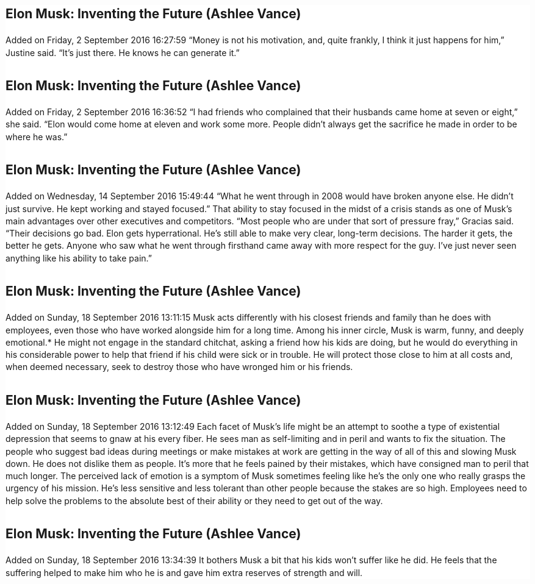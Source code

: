  ## 
## Elon Musk: Inventing the Future (Ashlee Vance)
Added on Friday, 2 September 2016 16:27:59
“Money is not his motivation, and, quite frankly, I think it just happens for him,” Justine said. “It’s just there. He knows he can generate it.”

 ## 
## Elon Musk: Inventing the Future (Ashlee Vance)
Added on Friday, 2 September 2016 16:36:52
“I had friends who complained that their husbands came home at seven or eight,” she said. “Elon would come home at eleven and work some more. People didn’t always get the sacrifice he made in order to be where he was.”

 ## 
## Elon Musk: Inventing the Future (Ashlee Vance)
Added on Wednesday, 14 September 2016 15:49:44
“What he went through in 2008 would have broken anyone else. He didn’t just survive. He kept working and stayed focused.” That ability to stay focused in the midst of a crisis stands as one of Musk’s main advantages over other executives and competitors. “Most people who are under that sort of pressure fray,” Gracias said. “Their decisions go bad. Elon gets hyperrational. He’s still able to make very clear, long-term decisions. The harder it gets, the better he gets. Anyone who saw what he went through firsthand came away with more respect for the guy. I’ve just never seen anything like his ability to take pain.”

 ## 
## Elon Musk: Inventing the Future (Ashlee Vance)
Added on Sunday, 18 September 2016 13:11:15
Musk acts differently with his closest friends and family than he does with employees, even those who have worked alongside him for a long time. Among his inner circle, Musk is warm, funny, and deeply emotional.* He might not engage in the standard chitchat, asking a friend how his kids are doing, but he would do everything in his considerable power to help that friend if his child were sick or in trouble. He will protect those close to him at all costs and, when deemed necessary, seek to destroy those who have wronged him or his friends.

 ## 
## Elon Musk: Inventing the Future (Ashlee Vance)
Added on Sunday, 18 September 2016 13:12:49
Each facet of Musk’s life might be an attempt to soothe a type of existential depression that seems to gnaw at his every fiber. He sees man as self-limiting and in peril and wants to fix the situation. The people who suggest bad ideas during meetings or make mistakes at work are getting in the way of all of this and slowing Musk down. He does not dislike them as people. It’s more that he feels pained by their mistakes, which have consigned man to peril that much longer. The perceived lack of emotion is a symptom of Musk sometimes feeling like he’s the only one who really grasps the urgency of his mission. He’s less sensitive and less tolerant than other people because the stakes are so high. Employees need to help solve the problems to the absolute best of their ability or they need to get out of the way.

 ## 
## Elon Musk: Inventing the Future (Ashlee Vance)
Added on Sunday, 18 September 2016 13:34:39
It bothers Musk a bit that his kids won’t suffer like he did. He feels that the suffering helped to make him who he is and gave him extra reserves of strength and will.
